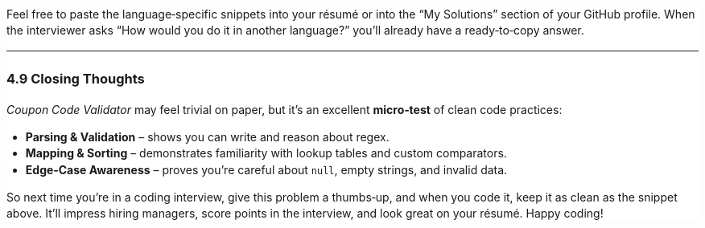 Feel free to paste the language‑specific snippets into your résumé or into the “My Solutions” section of your GitHub profile. When the interviewer asks “How would you do it in another language?” you’ll already have a ready‑to‑copy answer.

---

### 4.9  Closing Thoughts

*Coupon Code Validator* may feel trivial on paper, but it’s an excellent **micro‑test** of clean code practices:

- **Parsing & Validation** – shows you can write and reason about regex.  
- **Mapping & Sorting** – demonstrates familiarity with lookup tables and custom comparators.  
- **Edge‑Case Awareness** – proves you’re careful about `null`, empty strings, and invalid data.

So next time you’re in a coding interview, give this problem a thumbs‑up, and when you code it, keep it as clean as the snippet above. It’ll impress hiring managers, score points in the interview, and look great on your résumé. Happy coding!